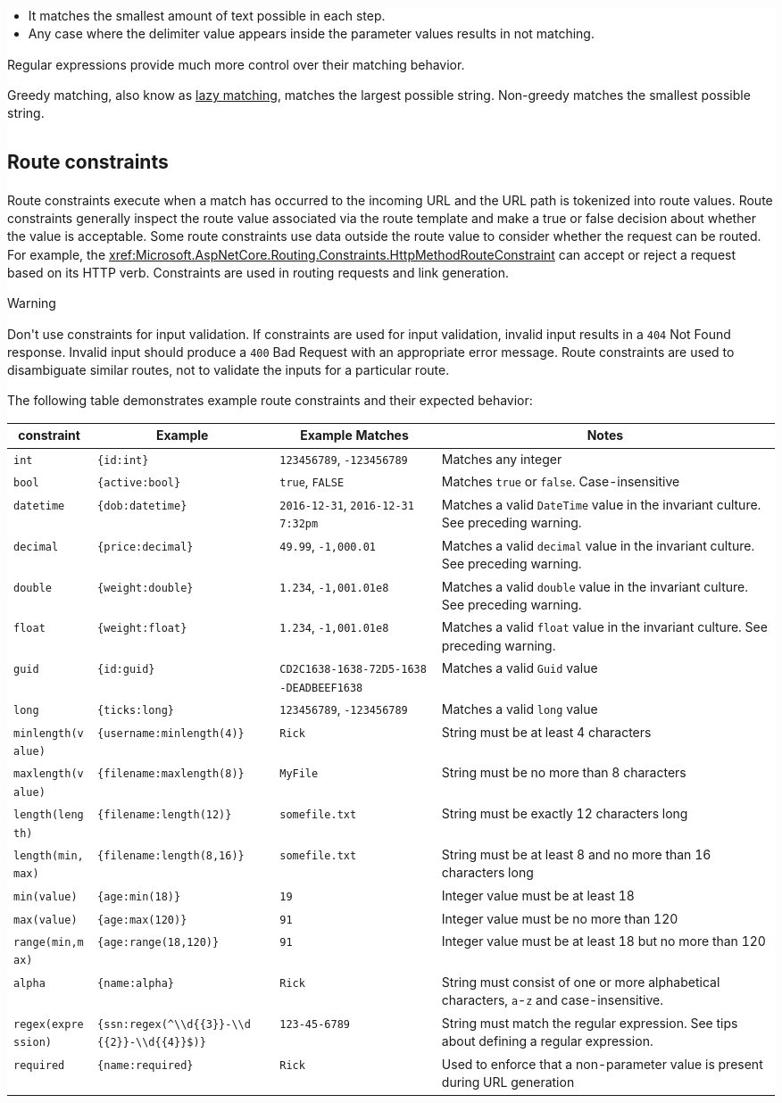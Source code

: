 * It matches the smallest amount of text possible in each step.
* Any case where the delimiter value appears inside the parameter values results in not matching.

Regular expressions provide much more control over their matching behavior.

<a name="greedy"></a>

Greedy matching, also know as [lazy matching](https://wikipedia.org/wiki/Regular_expression#Lazy_matching), matches the largest possible string. Non-greedy matches the smallest possible string.

## Route constraints

Route constraints execute when a match has occurred to the incoming URL and the URL path is tokenized into route values. Route constraints generally inspect the route value associated via the route template and make a true or false decision about whether the value is acceptable. Some route constraints use data outside the route value to consider whether the request can be routed. For example, the <xref:Microsoft.AspNetCore.Routing.Constraints.HttpMethodRouteConstraint> can accept or reject a request based on its HTTP verb. Constraints are used in routing requests and link generation.

> [!WARNING]
> Don't use constraints for input validation. If constraints are used for input validation, invalid input results in a `404` Not Found response. Invalid input should produce a `400` Bad Request with an appropriate error message. Route constraints are used to disambiguate similar routes, not to validate the inputs for a particular route.

The following table demonstrates example route constraints and their expected behavior:

| constraint          | Example                                     | Example Matches                        | Notes                                                                                     |
|---------------------|---------------------------------------------|----------------------------------------|-------------------------------------------------------------------------------------------|
| `int`               | `{id:int}`                                  | `123456789`, `-123456789`              | Matches any integer                                                                       |
| `bool`              | `{active:bool}`                             | `true`, `FALSE`                        | Matches `true` or `false`. Case-insensitive                                               |
| `datetime`          | `{dob:datetime}`                            | `2016-12-31`, `2016-12-31 7:32pm`      | Matches a valid `DateTime` value in the invariant culture. See preceding warning.         |
| `decimal`           | `{price:decimal}`                           | `49.99`, `-1,000.01`                   | Matches a valid `decimal` value in the invariant culture. See preceding warning.          |
| `double`            | `{weight:double}`                           | `1.234`, `-1,001.01e8`                 | Matches a valid `double` value in the invariant culture. See preceding warning.           |
| `float`             | `{weight:float}`                            | `1.234`, `-1,001.01e8`                 | Matches a valid `float` value in the invariant culture. See preceding warning.            |
| `guid`              | `{id:guid}`                                 | `CD2C1638-1638-72D5-1638-DEADBEEF1638` | Matches a valid `Guid` value                                                              |
| `long`              | `{ticks:long}`                              | `123456789`, `-123456789`              | Matches a valid `long` value                                                              |
| `minlength(value)`  | `{username:minlength(4)}`                   | `Rick`                                 | String must be at least 4 characters                                                      |
| `maxlength(value)`  | `{filename:maxlength(8)}`                   | `MyFile`                               | String must be no more than 8 characters                                                  |
| `length(length)`    | `{filename:length(12)}`                     | `somefile.txt`                         | String must be exactly 12 characters long                                                 |
| `length(min,max)`   | `{filename:length(8,16)}`                   | `somefile.txt`                         | String must be at least 8 and no more than 16 characters long                             |
| `min(value)`        | `{age:min(18)}`                             | `19`                                   | Integer value must be at least 18                                                         |
| `max(value)`        | `{age:max(120)}`                            | `91`                                   | Integer value must be no more than 120                                                    |
| `range(min,max)`    | `{age:range(18,120)}`                       | `91`                                   | Integer value must be at least 18 but no more than 120                                    |
| `alpha`             | `{name:alpha}`                              | `Rick`                                 | String must consist of one or more alphabetical characters, `a`-`z` and case-insensitive. |
| `regex(expression)` | `{ssn:regex(^\\d{{3}}-\\d{{2}}-\\d{{4}}$)}` | `123-45-6789`                          | String must match the regular expression. See tips about defining a regular expression.   |
| `required`          | `{name:required}`                           | `Rick`                                 | Used to enforce that a non-parameter value is present during URL generation               |
